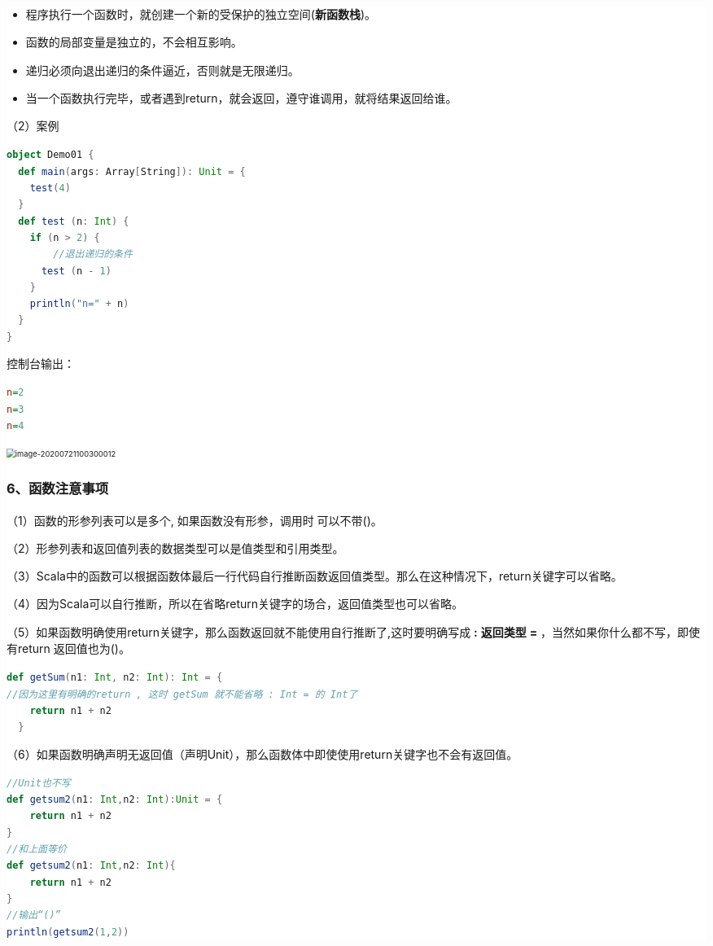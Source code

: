 + 程序执行一个函数时，就创建一个新的受保护的独立空间(**新函数栈**)。

+ 函数的局部变量是独立的，不会相互影响。

+ 递归必须向退出递归的条件逼近，否则就是无限递归。

+ 当一个函数执行完毕，或者遇到return，就会返回，遵守谁调用，就将结果返回给谁。

（2）案例

```scala
object Demo01 {
  def main(args: Array[String]): Unit = {
    test(4)
  }
  def test (n: Int) {
    if (n > 2) {
        //退出递归的条件
      test (n - 1)
    }
    println("n=" + n) 
  }
}
```

控制台输出：

```ini
n=2
n=3
n=4
```

<img src="https://gitee.com/whlgdxlkl/my-picture-bed/raw/master/uploadPicture/20200831133024.png" alt="image-20200721100300012" style="zoom:67%;" />

### 6、函数注意事项

（1）函数的形参列表可以是多个, 如果函数没有形参，调用时 可以不带()。

（2）形参列表和返回值列表的数据类型可以是值类型和引用类型。

（3）Scala中的函数可以根据函数体最后一行代码自行推断函数返回值类型。那么在这种情况下，return关键字可以省略。

（4）因为Scala可以自行推断，所以在省略return关键字的场合，返回值类型也可以省略。

（5）如果函数明确使用return关键字，那么函数返回就不能使用自行推断了,这时要明确写成 **:** **返回类型** **=** ，当然如果你什么都不写，即使有return 返回值也为()。

```scala
def getSum(n1: Int, n2: Int): Int = {
//因为这里有明确的return , 这时 getSum 就不能省略 : Int = 的 Int了
    return n1 + n2
  }
```

（6）如果函数明确声明无返回值（声明Unit），那么函数体中即使使用return关键字也不会有返回值。

```scala
//Unit也不写
def getsum2(n1: Int,n2: Int):Unit = {
	return n1 + n2
}
//和上面等价
def getsum2(n1: Int,n2: Int){
	return n1 + n2
}
//输出“()”
println(getsum2(1,2))
```
